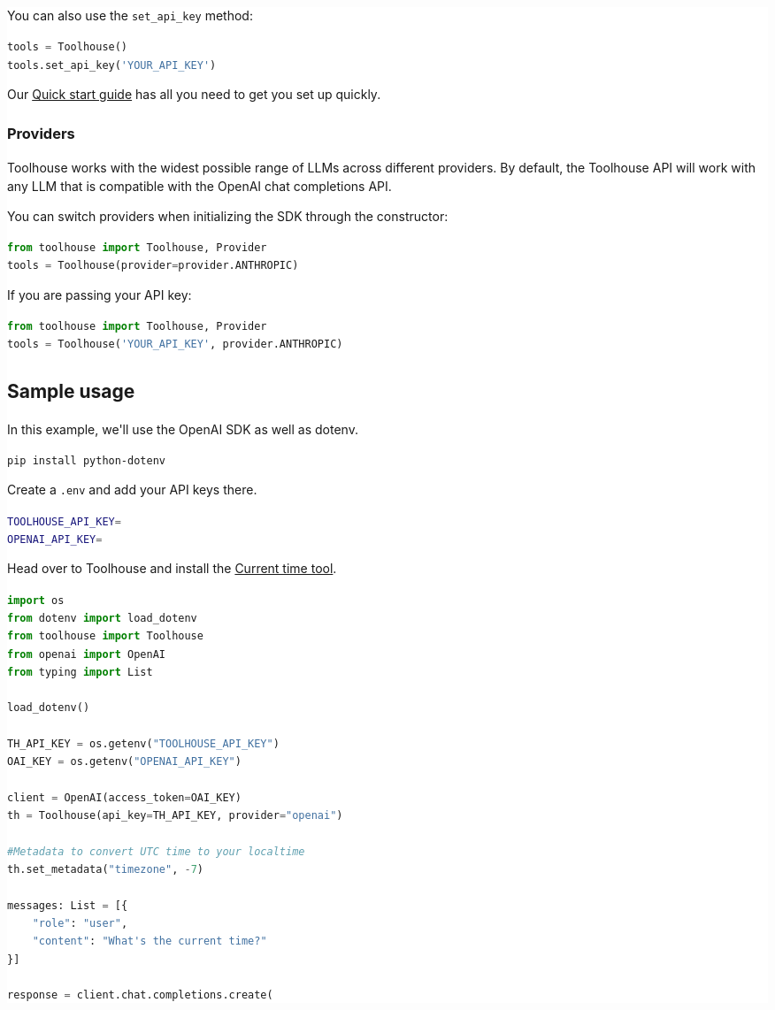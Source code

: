 You can also use the `set_api_key` method:

```py
tools = Toolhouse()
tools.set_api_key('YOUR_API_KEY')
```

Our [Quick start guide](https://docs.toolhouse.ai/toolhouse/quick-start) has all you need to get you set up quickly.

### Providers

Toolhouse works with the widest possible range of LLMs across different providers. By default, the Toolhouse API will work with any LLM that is compatible with the OpenAI chat completions API.

You can switch providers when initializing the SDK through the constructor:

```py
from toolhouse import Toolhouse, Provider
tools = Toolhouse(provider=provider.ANTHROPIC)
```

If you are passing your API key:

```py
from toolhouse import Toolhouse, Provider
tools = Toolhouse('YOUR_API_KEY', provider.ANTHROPIC)
```

## Sample usage

In this example, we'll use the OpenAI SDK as well as dotenv.

```sh
pip install python-dotenv
```

Create a `.env` and add your API keys there.

```bash
TOOLHOUSE_API_KEY=
OPENAI_API_KEY=
```

Head over to Toolhouse and install the [Current time tool](https://app.toolhouse.ai/store/current_time).

```py
import os
from dotenv import load_dotenv
from toolhouse import Toolhouse
from openai import OpenAI
from typing import List

load_dotenv()

TH_API_KEY = os.getenv("TOOLHOUSE_API_KEY")
OAI_KEY = os.getenv("OPENAI_API_KEY")

client = OpenAI(access_token=OAI_KEY)
th = Toolhouse(api_key=TH_API_KEY, provider="openai")

#Metadata to convert UTC time to your localtime
th.set_metadata("timezone", -7)

messages: List = [{
    "role": "user",
    "content": "What's the current time?"
}]

response = client.chat.completions.create(
```